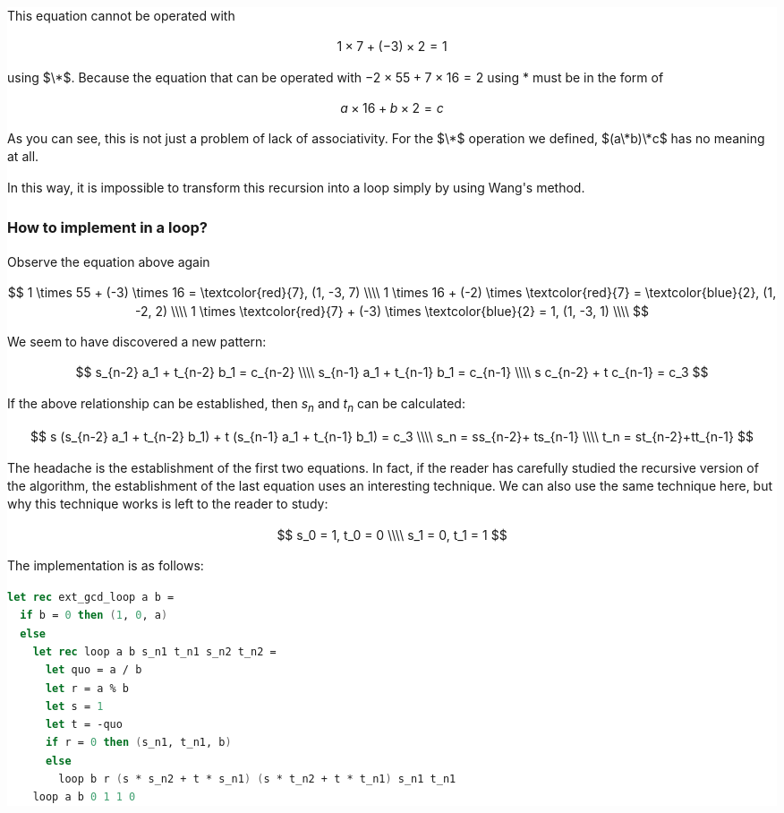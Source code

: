 This equation cannot be operated with

$$
1 \times 7 + (-3) \times 2 = 1
$$

using $\*$. Because the equation that can be operated with $-2 \times 55 + 7 \times 16 = 2$ using $*$ must be in the form of

$$
a \times 16 + b \times 2 = c
$$

As you can see, this is not just a problem of lack of associativity. For the $\*$ operation we defined, $(a\*b)\*c$ has no meaning at all.

In this way, it is impossible to transform this recursion into a loop simply by using Wang's method.

### How to implement in a loop?

Observe the equation above again

$$
1 \times 55 + (-3) \times 16 = \textcolor{red}{7}, (1, -3, 7) \\\\
1 \times 16 + (-2) \times \textcolor{red}{7} = \textcolor{blue}{2}, (1, -2, 2) \\\\
1 \times \textcolor{red}{7} + (-3) \times \textcolor{blue}{2} = 1, (1, -3, 1) \\\\
$$

We seem to have discovered a new pattern:

$$
s_{n-2} a_1 + t_{n-2} b_1 = c_{n-2} \\\\
s_{n-1} a_1 + t_{n-1} b_1 = c_{n-1} \\\\
s c_{n-2} + t c_{n-1} = c_3
$$

If the above relationship can be established, then $s_n$ and $t_n$ can be calculated:

$$
s (s_{n-2} a_1 + t_{n-2} b_1) + t (s_{n-1} a_1 + t_{n-1} b_1) = c_3 \\\\
s_n = ss_{n-2}+ ts_{n-1} \\\\
t_n = st_{n-2}+tt_{n-1}
$$

The headache is the establishment of the first two equations. In fact, if the reader has carefully studied the recursive version of the algorithm, the establishment of the last equation uses an interesting technique. We can also use the same technique here, but why this technique works is left to the reader to study:

$$
s_0 = 1, t_0 = 0 \\\\
s_1 = 0, t_1 = 1
$$

The implementation is as follows:

```fsharp
let rec ext_gcd_loop a b =
  if b = 0 then (1, 0, a)
  else 
    let rec loop a b s_n1 t_n1 s_n2 t_n2 = 
      let quo = a / b 
      let r = a % b
      let s = 1
      let t = -quo
      if r = 0 then (s_n1, t_n1, b)
      else 
        loop b r (s * s_n2 + t * s_n1) (s * t_n2 + t * t_n1) s_n1 t_n1
    loop a b 0 1 1 0
```